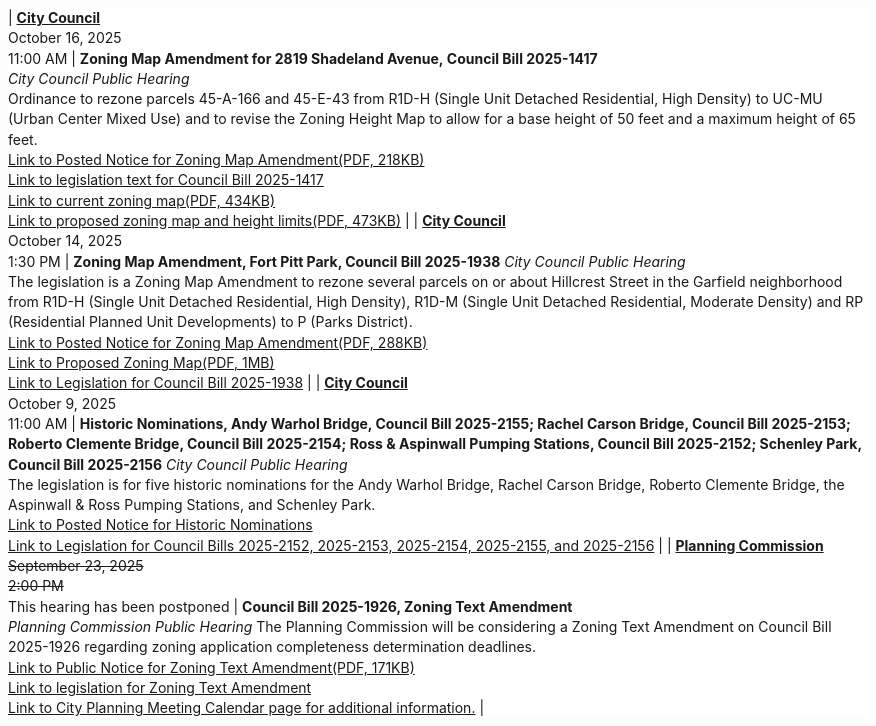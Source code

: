 | [**City Council**](https://www.pittsburghpa.gov/City-Government/City-Council/Clerks-Office/Council-Meeting-Schedule)<br>October 16, 2025<br>11:00 AM | **Zoning Map Amendment for 2819 Shadeland Avenue, Council Bill 2025-1417**<br>_City Council Public Hearing_<br>Ordinance to rezone parcels 45-A-166 and 45-E-43 from R1D-H (Single Unit Detached Residential, High Density) to UC-MU (Urban Center Mixed Use) and to revise the Zoning Height Map to allow for a base height of 50 feet and a maximum height of 65 feet. <br>[Link to Posted Notice for Zoning Map Amendment(PDF, 218KB)](https://www.pittsburghpa.gov/files/assets/city/v/1/dcp/documents/planning-commission/10-16-2025-city-council/emailed-notice-for-council-bill-2024-1417-horace-mann-rezoning.pdf "Emailed-Notice-for-Council-Bill-2024-1417-Horace-Mann-Rezoning.pdf")<br>[Link to legislation text for Council Bill 2025-1417](https://pittsburgh.legistar.com/LegislationDetail.aspx?ID=7099950&GUID=EB1BE25A-95A1-4A6B-AC3A-65B487FCABD4&Options=ID%7cText%7c&Search=2025-1417)<br>[Link to current zoning map(PDF, 434KB)](https://www.pittsburghpa.gov/files/assets/city/v/1/dcp/documents/planning-commission/07-29-2025-meeting/dcp-mpzc-2025-00129-existing-zoning-horace-mann-school_1.pdf "DCP-MPZC-2025-00129-Existing-Zoning-Horace-Mann-School_1.pdf")<br>[Link to proposed zoning map and height limits(PDF, 473KB)](https://www.pittsburghpa.gov/files/assets/city/v/1/dcp/documents/planning-commission/07-15-2025-meeting/proposed-zoning-and-heights-horace-mann-school.pdf "Proposed-Zoning-and-Heights-Horace-Mann-School.pdf") |
| [**City Council**](https://www.pittsburghpa.gov/City-Government/City-Council/Clerks-Office/Council-Meeting-Schedule)<br>October 14, 2025<br>1:30 PM | **Zoning Map Amendment, Fort Pitt Park, Council Bill 2025-1938** _City Council Public Hearing_<br>The legislation is a Zoning Map Amendment to rezone several parcels on or about Hillcrest Street in the Garfield neighborhood from R1D-H (Single Unit Detached Residential, High Density), R1D-M (Single Unit Detached Residential, Moderate Density) and RP (Residential Planned Unit Developments) to P (Parks District).<br>[Link to Posted Notice for Zoning Map Amendment(PDF, 288KB)](https://www.pittsburghpa.gov/files/assets/city/v/1/dcp/documents/planning-commission/other/notice-for-council-bill-2025-1938-fort-pitt-park-rezoning.pdf "Notice-for-Council-Bill-2025-1938-Fort-Pitt-Park-Rezoning.pdf")<br>[Link to Proposed Zoning Map(PDF, 1MB)](https://www.pittsburghpa.gov/files/assets/city/v/1/dcp/documents/planning-commission/other/cb-2025-1938-proposed-zoning-map.pdf "CB-2025-1938-Proposed-Zoning-Map.pdf")<br>[Link to Legislation for Council Bill 2025-1938](https://pittsburgh.legistar.com/LegislationDetail.aspx?ID=7438044&GUID=9EDB27BE-44F4-472F-95C9-6ED4ACED2D95&Options=ID|Text|&Search=1938) |
| [**City Council**](https://www.pittsburghpa.gov/City-Government/City-Council/Clerks-Office/Council-Meeting-Schedule)<br>October 9, 2025<br>11:00 AM | **Historic Nominations, Andy Warhol Bridge, Council Bill 2025-2155; Rachel Carson Bridge, Council Bill 2025-2153; Roberto Clemente Bridge, Council Bill 2025-2154; Ross & Aspinwall Pumping Stations, Council Bill 2025-2152; Schenley Park, Council Bill 2025-2156** _City Council Public Hearing_<br>The legislation is for five historic nominations for the Andy Warhol Bridge, Rachel Carson Bridge, Roberto Clemente Bridge, the Aspinwall & Ross Pumping Stations, and Schenley Park.<br>[Link to Posted Notice for Historic Nominations](https://www.pittsburghpa.gov/files/assets/city/v/1/dcp/documents/planning-commission/10-09-2025-city-council/all-5-10.9.2025-hearings-city-council-public-hearing-email-notice.pdf)<br>[Link to Legislation for Council Bills 2025-2152, 2025-2153, 2025-2154, 2025-2155, and 2025-2156](https://pittsburgh.legistar.com/MeetingDetail.aspx?ID=1339009&GUID=4CC0BC31-2F51-4B94-A8EC-F08DAB35CE2D&Options=info|&Search=clemente) |
| [**Planning Commission**](https://www.pittsburghpa.gov/Business-Development/City-Planning/City-Planning-Meetings)<br>~~September 23, 2025<br>2:00 PM~~<br>This hearing has been postponed | **Council Bill 2025-1926, Zoning Text Amendment**<br>_Planning Commission Public Hearing_ The Planning Commission will be considering a Zoning Text Amendment on Council Bill 2025-1926 regarding zoning application completeness determination deadlines.<br>[Link to Public Notice for Zoning Text Amendment(PDF, 171KB)](https://www.pittsburghpa.gov/files/assets/city/v/1/dcp/documents/planning-commission/09-23-2025-meeting/council-bill-2025-1926-pc-notice.pdf "Council-Bill-2025-1926-PC-Notice.pdf")<br>[Link to legislation for Zoning Text Amendment](https://pittsburgh.legistar.com/LegislationDetail.aspx?ID=7432132&GUID=48FF6E44-5389-4D70-A1C0-05BBFFADAFFA&Options=ID|Text|&Search=2025-1926)<br>[Link to City Planning Meeting Calendar page for additional information.](https://www.pittsburghpa.gov/Business-Development/City-Planning/City-Planning-Meetings/PC-Agendas/PC-September-23-2025) |
